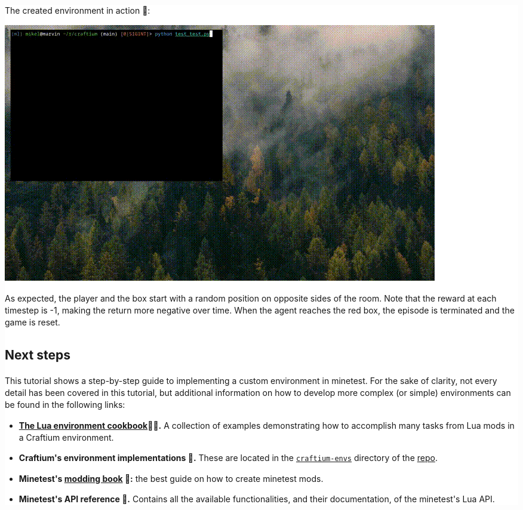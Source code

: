 The created environment in action 🤠:

![](./imgs/testing_env.gif)

As expected, the player and the box start with a random position on opposite sides of the room. Note that the reward at each timestep is -1, making the return more negative over time. When the agent reaches the red box, the episode is terminated and the game is reset.

## Next steps

This tutorial shows a step-by-step guide to implementing a custom environment in minetest. For the sake of clarity, not every detail has been covered in this tutorial, but additional information on how to develop more complex (or simple) environments can be found in the following links:

- **[The Lua environment cookbook](./lua_env_cookbook.md)🧑‍🍳.** A collection of examples demonstrating how to accomplish many tasks from Lua mods in a Craftium environment.

- **Craftium's environment implementations 🤖.** These are located in the [`craftium-envs`](https://github.com/mikelma/craftium/tree/main/craftium-envs) directory of the [repo](https://github.com/mikelma/craftium).

- **Minetest's [modding book](https://rubenwardy.com/minetest_modding_book/en/index.html) 📖:** the best guide on how to create minetest mods.

- **Minetest's API reference 🔎.** Contains all the available functionalities, and their documentation, of the minetest's Lua API.
